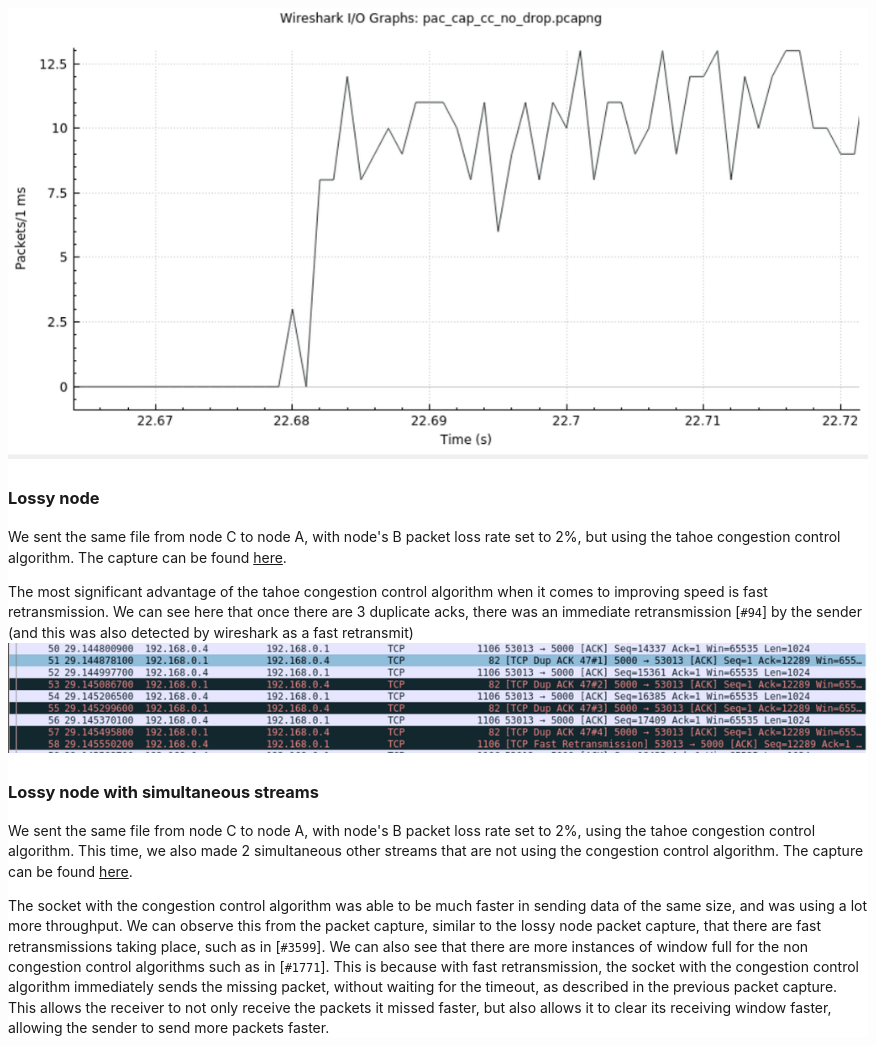 <img src= "./docs/tcp/img/cc_nodrop.png" />



### Lossy node
We sent the same file from node C to node A, with node's B packet loss rate set to 2%, but using the tahoe congestion control algorithm. The capture can be found [here](./docs/tcp/pac_cap_cc_with_drop.pcapng).

The most significant advantage of the tahoe congestion control algorithm when it comes to improving speed is fast retransmission. We can see here that once there are 3 duplicate acks, there was an immediate retransmission [`#94`] by the sender (and this was also detected by wireshark as a fast retransmit)
<img src= "./docs/tcp/img/cc_fast_retransmit.png" />

### Lossy node with simultaneous streams
We sent the same file from node C to node A, with node's B packet loss rate set to 2%, using the tahoe congestion control algorithm. This time, we also made 2 simultaneous other streams that are not using the congestion control algorithm. The capture can be found [here](./docs/tcp/pac_cap_cc_with_simult.pcapng).

The socket with the congestion control algorithm was able to be much faster in sending data of the same size, and was using a lot more throughput. We can observe this from the packet capture, similar to the lossy node packet capture, that there are fast retransmissions taking place, such as in [`#3599`]. We can also see that there are more instances of window full for the non congestion control algorithms such as in [`#1771`]. This is because with fast retransmission, the socket with the congestion control algorithm immediately sends the missing packet, without waiting for the timeout, as described in the previous packet capture. This allows the receiver to not only receive the packets it missed faster, but also allows it to clear its receiving window faster, allowing the sender to send more packets faster. 
